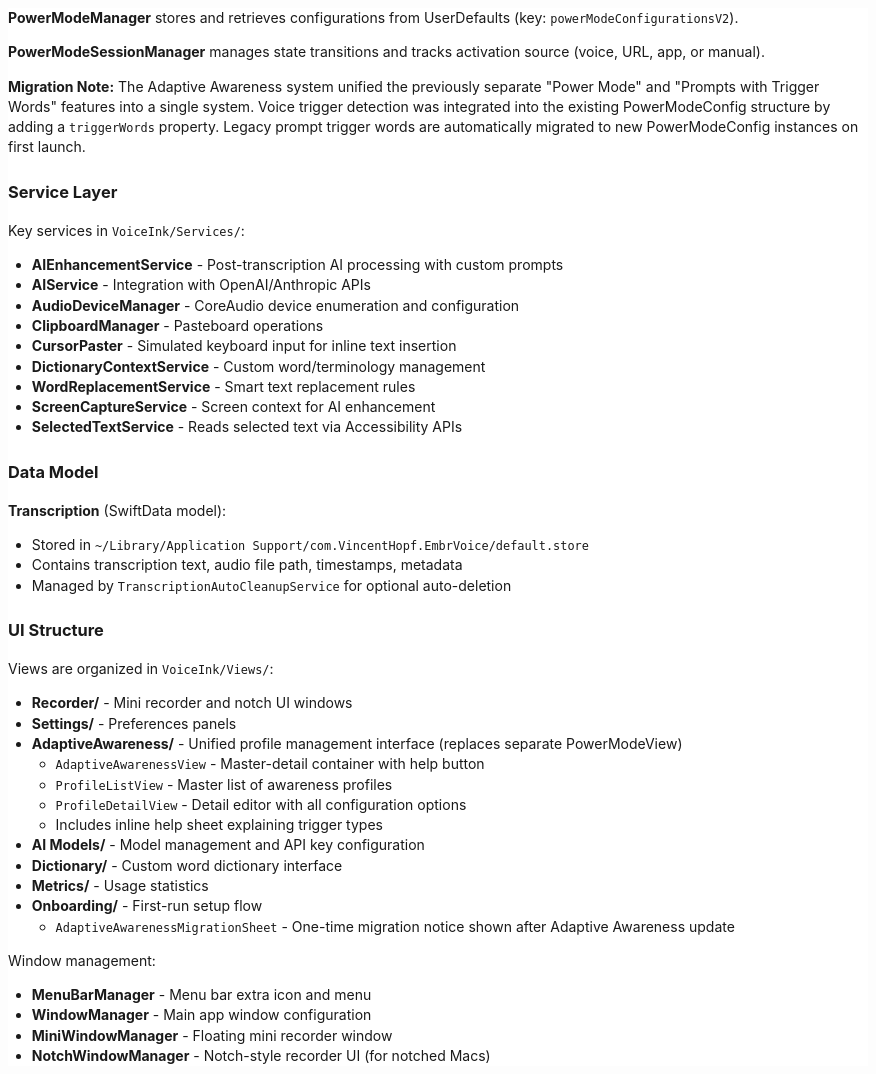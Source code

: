 **PowerModeManager** stores and retrieves configurations from UserDefaults (key: `powerModeConfigurationsV2`).

**PowerModeSessionManager** manages state transitions and tracks activation source (voice, URL, app, or manual).

**Migration Note:** The Adaptive Awareness system unified the previously separate "Power Mode" and "Prompts with Trigger Words" features into a single system. Voice trigger detection was integrated into the existing PowerModeConfig structure by adding a `triggerWords` property. Legacy prompt trigger words are automatically migrated to new PowerModeConfig instances on first launch.

### Service Layer

Key services in `VoiceInk/Services/`:
- **AIEnhancementService** - Post-transcription AI processing with custom prompts
- **AIService** - Integration with OpenAI/Anthropic APIs
- **AudioDeviceManager** - CoreAudio device enumeration and configuration
- **ClipboardManager** - Pasteboard operations
- **CursorPaster** - Simulated keyboard input for inline text insertion
- **DictionaryContextService** - Custom word/terminology management
- **WordReplacementService** - Smart text replacement rules
- **ScreenCaptureService** - Screen context for AI enhancement
- **SelectedTextService** - Reads selected text via Accessibility APIs

### Data Model

**Transcription** (SwiftData model):
- Stored in `~/Library/Application Support/com.VincentHopf.EmbrVoice/default.store`
- Contains transcription text, audio file path, timestamps, metadata
- Managed by `TranscriptionAutoCleanupService` for optional auto-deletion

### UI Structure

Views are organized in `VoiceInk/Views/`:
- **Recorder/** - Mini recorder and notch UI windows
- **Settings/** - Preferences panels
- **AdaptiveAwareness/** - Unified profile management interface (replaces separate PowerModeView)
  - `AdaptiveAwarenessView` - Master-detail container with help button
  - `ProfileListView` - Master list of awareness profiles
  - `ProfileDetailView` - Detail editor with all configuration options
  - Includes inline help sheet explaining trigger types
- **AI Models/** - Model management and API key configuration
- **Dictionary/** - Custom word dictionary interface
- **Metrics/** - Usage statistics
- **Onboarding/** - First-run setup flow
  - `AdaptiveAwarenessMigrationSheet` - One-time migration notice shown after Adaptive Awareness update

Window management:
- **MenuBarManager** - Menu bar extra icon and menu
- **WindowManager** - Main app window configuration
- **MiniWindowManager** - Floating mini recorder window
- **NotchWindowManager** - Notch-style recorder UI (for notched Macs)
